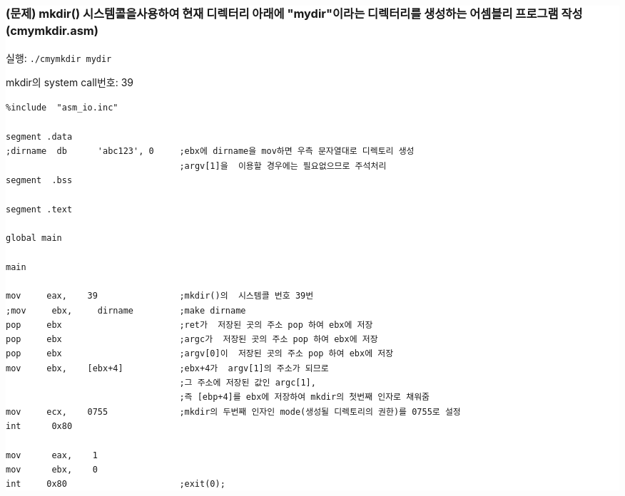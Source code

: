 ### (문제) mkdir() 시스템콜을사용하여 현재 디렉터리 아래에 "mydir"이라는 디렉터리를 생성하는 어셈블리 프로그램 작성(cmymkdir.asm)

실행: `./cmymkdir mydir`

mkdir의 system call번호: 39

```
%include  "asm_io.inc"     

segment .data   
;dirname  db      'abc123', 0     ;ebx에 dirname을 mov하면 우측 문자열대로 디렉토리 생성
                                  ;argv[1]을  이용할 경우에는 필요없으므로 주석처리
segment  .bss     

segment .text     

global main     

main     

mov     eax,    39                ;mkdir()의  시스템콜 번호 39번
;mov     ebx,     dirname         ;make dirname   
pop     ebx                       ;ret가  저장된 곳의 주소 pop 하여 ebx에 저장
pop     ebx                       ;argc가  저장된 곳의 주소 pop 하여 ebx에 저장
pop     ebx                       ;argv[0]이  저장된 곳의 주소 pop 하여 ebx에 저장
mov     ebx,    [ebx+4]           ;ebx+4가  argv[1]의 주소가 되므로 
                                  ;그 주소에 저장된 값인 argc[1], 
                                  ;즉 [ebp+4]를 ebx에 저장하여 mkdir의 첫번째 인자로 채워줌
mov     ecx,    0755              ;mkdir의 두번째 인자인 mode(생성될 디렉토리의 권한)를 0755로 설정
int      0x80     

mov      eax,    1   
mov      ebx,    0   
int     0x80                      ;exit(0);
```
